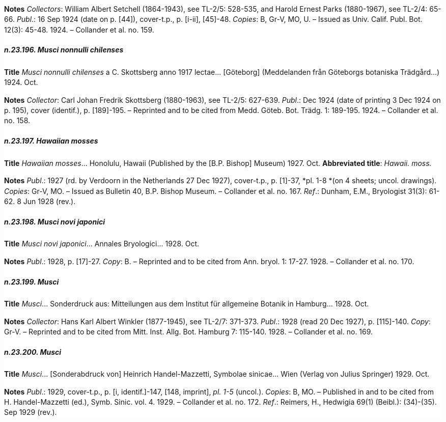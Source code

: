 **Notes**
*Collectors*: William Albert Setchell (1864-1943), see TL-2/5: 528-535, and Harold Ernest Parks (1880-1967), see TL-2/4: 65-66.
*Publ*.: 16 Sep 1924 (date on p. \[44\]), cover-t.p., p. \[i-ii\], \[45\]-48. *Copies*: B, Gr-V, MO, U.  – Issued as Univ. Calif. Publ. Bot. 12(3): 45-48. 1924. – Collander et al. no. 159.

##### n.23.196. Musci nonnulli chilenses

**Title**
*Musci nonnulli chilenses* a C. Skottsberg anno 1917 lectae... \[Göteborg\] (Meddelanden från Göteborgs botaniska Trädgård...) 1924. Oct.

**Notes**
*Collector*: Carl Johan Fredrik Skottsberg (1880-1963), see TL-2/5: 627-639.
*Publ*.: Dec 1924 (date of printing 3 Dec 1924 on p. 195), cover (identif.), p. \[189\]-195. – Reprinted and to be cited from Medd. Göteb. Bot. Trädg. 1: 189-195. 1924. – Collander et al. no. 158.

##### n.23.197. Hawaiian mosses

**Title**
*Hawaiian mosses*... Honolulu, Hawaii (Published by the \[B.P. Bishop\] Museum) 1927. Oct.
**Abbreviated title**: *Hawaii. moss.*

**Notes**
*Publ*.: 1927 (rd. by Verdoorn in the Netherlands 27 Dec 1927), cover-t.p., p. \[1\]-37, *pl. 1-8 *(on 4 sheets; uncol. drawings). *Copies*: Gr-V, MO. – Issued as Bulletin 40, B.P. Bishop Museum. – Collander et al. no. 167.
*Ref*.: Dunham, E.M., Bryologist 31(3): 61-62. 8 Jun 1928 (rev.).

##### n.23.198. Musci novi japonici

**Title**
*Musci novi japonici*... Annales Bryologici... 1928. Oct.

**Notes**
*Publ*.: 1928, p. \[17\]-27. *Copy*: B. – Reprinted and to be cited from Ann. bryol. 1: 17-27. 1928.  – Collander et al. no. 170.

##### n.23.199. Musci

**Title**
*Musci*... Sonderdruck aus: Mitteilungen aus dem Institut für allgemeine Botanik in Hamburg... 1928. Oct.

**Notes**
*Collector*: Hans Karl Albert Winkler (1877-1945), see TL-2/7: 371-373.
*Publ*.: 1928 (read 20 Dec 1927), p. \[115\]-140. *Copy*: Gr-V. – Reprinted and to be cited from Mitt. Inst. Allg. Bot. Hamburg 7: 115-140. 1928. – Collander et al. no. 169.

##### n.23.200. Musci

**Title**
*Musci*... \[Sonderabdruck von\] Heinrich Handel-Mazzetti, Symbolae sinicae... Wien (Verlag von Julius Springer) 1929. Oct.

**Notes**
*Publ*.: 1929, cover-t.p., p. \[i, identif.\]-147, \[148, imprint\], *pl. 1-5* (uncol.). *Copies*: B, MO. – Published in and to be cited from H. Handel-Mazzetti (ed.), Symb. Sinic. vol. 4. 1929. – Collander et al. no. 172.
*Ref*.: Reimers, H., Hedwigia 69(1) (Beibl.): (34)-(35). Sep 1929 (rev.).


